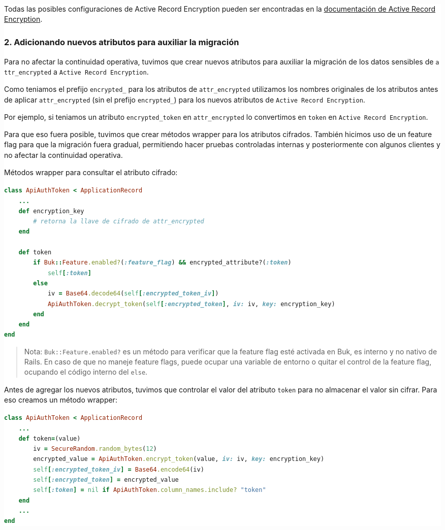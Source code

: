 Todas las posibles configuraciones de Active Record Encryption pueden ser encontradas en la [documentación de Active Record Encryption](https://railsguides.es/active_record_encryption.html#opciones-de-configuraci%C3%B3n).

### 2. Adicionando nuevos atributos para auxiliar la migración

Para no afectar la continuidad operativa, tuvimos que crear nuevos atributos para auxiliar la migración de los datos sensibles de `attr_encrypted` a `Active Record Encryption`.

Como teniamos el prefijo `encrypted_` para los atributos de `attr_encrypted` utilizamos los nombres originales de los atributos antes de aplicar `attr_encrypted` (sin el prefijo `encrypted_`) para los nuevos atributos de `Active Record Encryption`.

Por ejemplo, si teniamos un atributo `encrypted_token` en `attr_encrypted` lo convertimos en `token` en `Active Record Encryption`.

Para que eso fuera posible, tuvimos que crear métodos wrapper para los atributos cifrados. También hicimos uso de un feature flag para que la migración fuera gradual, permitiendo hacer pruebas controladas internas y posteriormente con algunos clientes y no afectar la continuidad operativa.

Métodos wrapper para consultar el atributo cifrado:

```ruby
class ApiAuthToken < ApplicationRecord
    ...
    def encryption_key
        # retorna la llave de cifrado de attr_encrypted
    end

    def token
        if Buk::Feature.enabled?(:feature_flag) && encrypted_attribute?(:token)
            self[:token]
        else
            iv = Base64.decode64(self[:encrypted_token_iv])
            ApiAuthToken.decrypt_token(self[:encrypted_token], iv: iv, key: encryption_key)
        end
    end
end
```

> Nota: `Buk::Feature.enabled?` es un método para verificar que la feature flag esté activada en Buk, es interno y no nativo de Rails. En caso de que no maneje feature flags, puede ocupar una variable de entorno o quitar el control de la feature flag, ocupando el código interno del `else`.

Antes de agregar los nuevos atributos, tuvimos que controlar el valor del atributo `token` para no almacenar el valor sin cifrar. Para eso creamos un método wrapper:

```ruby
class ApiAuthToken < ApplicationRecord
    ...
    def token=(value)
        iv = SecureRandom.random_bytes(12)
        encrypted_value = ApiAuthToken.encrypt_token(value, iv: iv, key: encryption_key)
        self[:encrypted_token_iv] = Base64.encode64(iv)
        self[:encrypted_token] = encrypted_value
        self[:token] = nil if ApiAuthToken.column_names.include? "token"
    end
    ...
end
```
